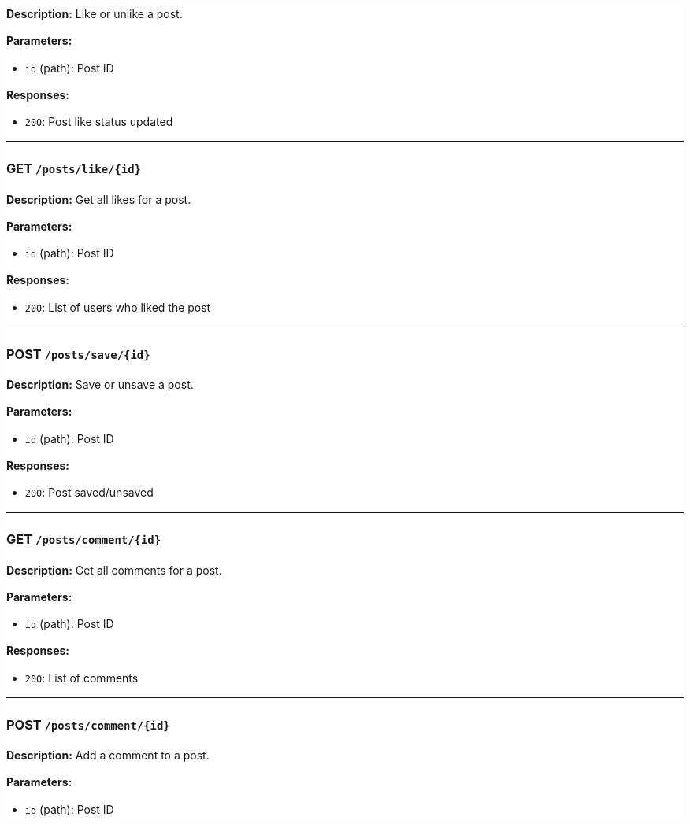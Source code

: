 **Description:** Like or unlike a post.

**Parameters:**

- `id` (path): Post ID

**Responses:**

- `200`: Post like status updated

---

### GET `/posts/like/{id}`

**Description:** Get all likes for a post.

**Parameters:**

- `id` (path): Post ID

**Responses:**

- `200`: List of users who liked the post

---

### POST `/posts/save/{id}`

**Description:** Save or unsave a post.

**Parameters:**

- `id` (path): Post ID

**Responses:**

- `200`: Post saved/unsaved

---

### GET `/posts/comment/{id}`

**Description:** Get all comments for a post.

**Parameters:**

- `id` (path): Post ID

**Responses:**

- `200`: List of comments

---

### POST `/posts/comment/{id}`

**Description:** Add a comment to a post.

**Parameters:**

- `id` (path): Post ID
